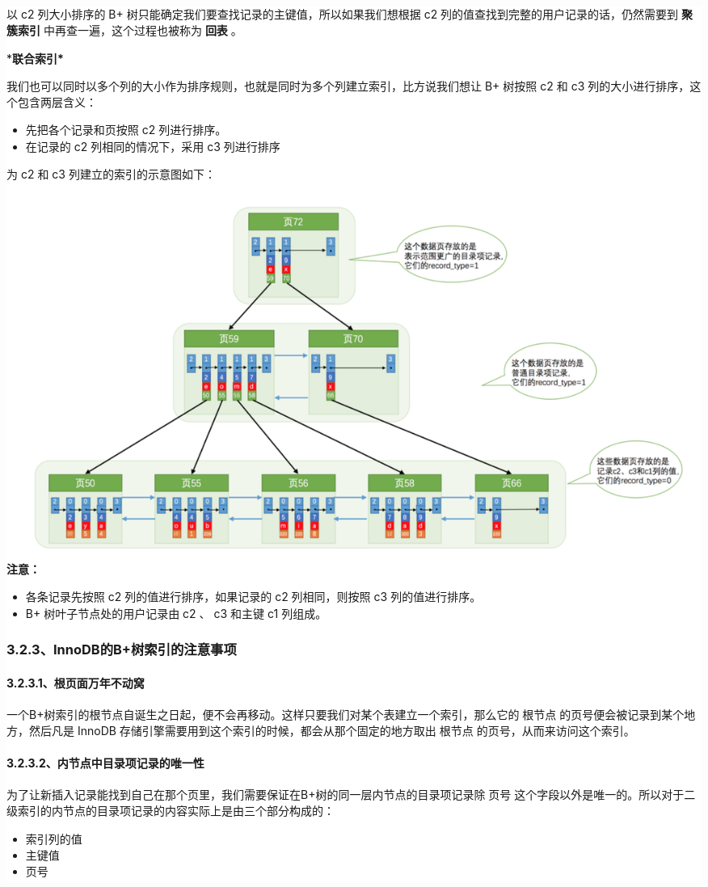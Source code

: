 以 c2 列大小排序的 B+ 树只能确定我们要查找记录的主键值，所以如果我们想根据 c2 列的值查找到完整的用户记录的话，仍然需要到 **聚簇索引** 中再查一遍，这个过程也被称为 **回表** 。



***联合索引\*** 



我们也可以同时以多个列的大小作为排序规则，也就是同时为多个列建立索引，比方说我们想让 B+ 树按照 c2 和 c3 列的大小进行排序，这个包含两层含义： 

- 先把各个记录和页按照 c2 列进行排序。 
- 在记录的 c2 列相同的情况下，采用 c3 列进行排序 

为 c2 和 c3 列建立的索引的示意图如下：

![img](从根上理解MySQL.assets/1649335288051-63adb340-5b72-4219-b85a-24507f6482b2.png)**注意：**

- 各条记录先按照 c2 列的值进行排序，如果记录的 c2 列相同，则按照 c3 列的值进行排序。 
- B+ 树叶子节点处的用户记录由 c2 、 c3 和主键 c1 列组成。 



### 3.2.3、InnoDB的B+树索引的注意事项

#### 3.2.3.1、根页面万年不动窝 

一个B+树索引的根节点自诞生之日起，便不会再移动。这样只要我们对某个表建立一个索引，那么它的 根节点 的页号便会被记录到某个地方，然后凡是 InnoDB 存储引擎需要用到这个索引的时候，都会从那个固定的地方取出 根节点 的页号，从而来访问这个索引。 

#### 3.2.3.2、内节点中目录项记录的唯一性

为了让新插入记录能找到自己在那个页里，我们需要保证在B+树的同一层内节点的目录项记录除 页号 这个字段以外是唯一的。所以对于二级索引的内节点的目录项记录的内容实际上是由三个部分构成的： 

- 索引列的值 
- 主键值 
- 页号 
